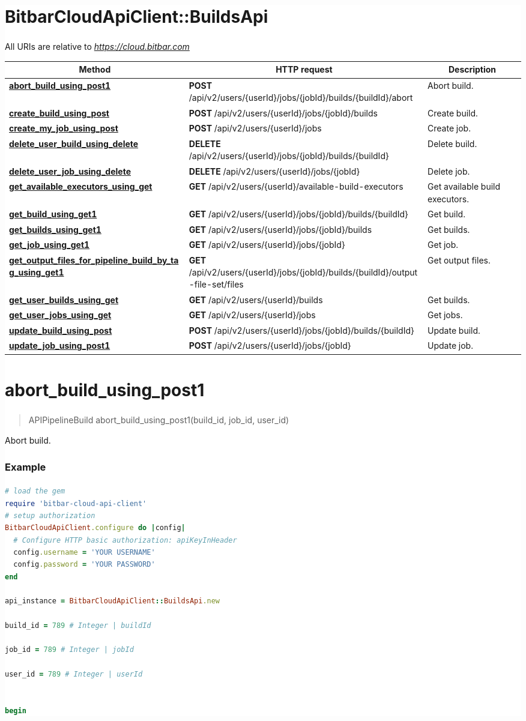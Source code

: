 # BitbarCloudApiClient::BuildsApi

All URIs are relative to *https://cloud.bitbar.com*

Method | HTTP request | Description
------------- | ------------- | -------------
[**abort_build_using_post1**](BuildsApi.md#abort_build_using_post1) | **POST** /api/v2/users/{userId}/jobs/{jobId}/builds/{buildId}/abort | Abort build.
[**create_build_using_post**](BuildsApi.md#create_build_using_post) | **POST** /api/v2/users/{userId}/jobs/{jobId}/builds | Create build.
[**create_my_job_using_post**](BuildsApi.md#create_my_job_using_post) | **POST** /api/v2/users/{userId}/jobs | Create job.
[**delete_user_build_using_delete**](BuildsApi.md#delete_user_build_using_delete) | **DELETE** /api/v2/users/{userId}/jobs/{jobId}/builds/{buildId} | Delete build.
[**delete_user_job_using_delete**](BuildsApi.md#delete_user_job_using_delete) | **DELETE** /api/v2/users/{userId}/jobs/{jobId} | Delete job.
[**get_available_executors_using_get**](BuildsApi.md#get_available_executors_using_get) | **GET** /api/v2/users/{userId}/available-build-executors | Get available build executors.
[**get_build_using_get1**](BuildsApi.md#get_build_using_get1) | **GET** /api/v2/users/{userId}/jobs/{jobId}/builds/{buildId} | Get build.
[**get_builds_using_get1**](BuildsApi.md#get_builds_using_get1) | **GET** /api/v2/users/{userId}/jobs/{jobId}/builds | Get builds.
[**get_job_using_get1**](BuildsApi.md#get_job_using_get1) | **GET** /api/v2/users/{userId}/jobs/{jobId} | Get job.
[**get_output_files_for_pipeline_build_by_tag_using_get1**](BuildsApi.md#get_output_files_for_pipeline_build_by_tag_using_get1) | **GET** /api/v2/users/{userId}/jobs/{jobId}/builds/{buildId}/output-file-set/files | Get output files.
[**get_user_builds_using_get**](BuildsApi.md#get_user_builds_using_get) | **GET** /api/v2/users/{userId}/builds | Get builds.
[**get_user_jobs_using_get**](BuildsApi.md#get_user_jobs_using_get) | **GET** /api/v2/users/{userId}/jobs | Get jobs.
[**update_build_using_post**](BuildsApi.md#update_build_using_post) | **POST** /api/v2/users/{userId}/jobs/{jobId}/builds/{buildId} | Update build.
[**update_job_using_post1**](BuildsApi.md#update_job_using_post1) | **POST** /api/v2/users/{userId}/jobs/{jobId} | Update job.


# **abort_build_using_post1**
> APIPipelineBuild abort_build_using_post1(build_id, job_id, user_id)

Abort build.

### Example
```ruby
# load the gem
require 'bitbar-cloud-api-client'
# setup authorization
BitbarCloudApiClient.configure do |config|
  # Configure HTTP basic authorization: apiKeyInHeader
  config.username = 'YOUR USERNAME'
  config.password = 'YOUR PASSWORD'
end

api_instance = BitbarCloudApiClient::BuildsApi.new

build_id = 789 # Integer | buildId

job_id = 789 # Integer | jobId

user_id = 789 # Integer | userId


begin
```